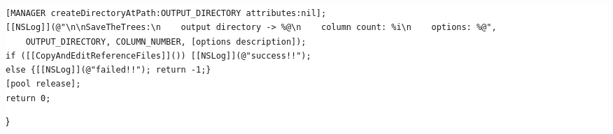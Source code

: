     [MANAGER createDirectoryAtPath:OUTPUT_DIRECTORY attributes:nil];
    [[NSLog]](@"\n\nSaveTheTrees:\n    output directory -> %@\n    column count: %i\n    options: %@", 
        OUTPUT_DIRECTORY, COLUMN_NUMBER, [options description]);
    if ([[CopyAndEditReferenceFiles]]()) [[NSLog]](@"success!!");
    else {[[NSLog]](@"failed!!"); return -1;}
    [pool release];
    return 0;
}


</code>